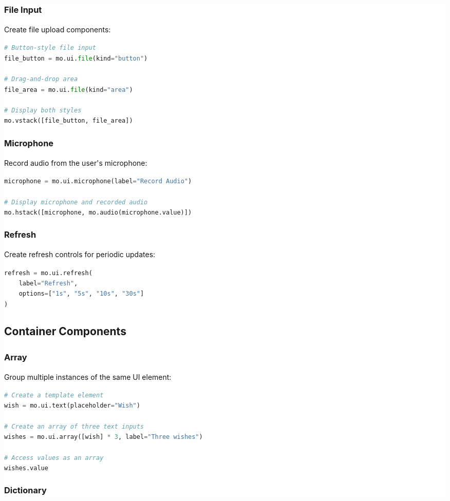 ### File Input

Create file upload components:

```python
# Button-style file input
file_button = mo.ui.file(kind="button")

# Drag-and-drop area
file_area = mo.ui.file(kind="area")

# Display both styles
mo.vstack([file_button, file_area])
```

### Microphone

Record audio from the user's microphone:

```python
microphone = mo.ui.microphone(label="Record Audio")

# Display microphone and recorded audio
mo.hstack([microphone, mo.audio(microphone.value)])
```

### Refresh

Create refresh controls for periodic updates:

```python
refresh = mo.ui.refresh(
    label="Refresh",
    options=["1s", "5s", "10s", "30s"]
)
```

## Container Components

### Array

Group multiple instances of the same UI element:

```python
# Create a template element
wish = mo.ui.text(placeholder="Wish")

# Create an array of three text inputs
wishes = mo.ui.array([wish] * 3, label="Three wishes")

# Access values as an array
wishes.value
```

### Dictionary
